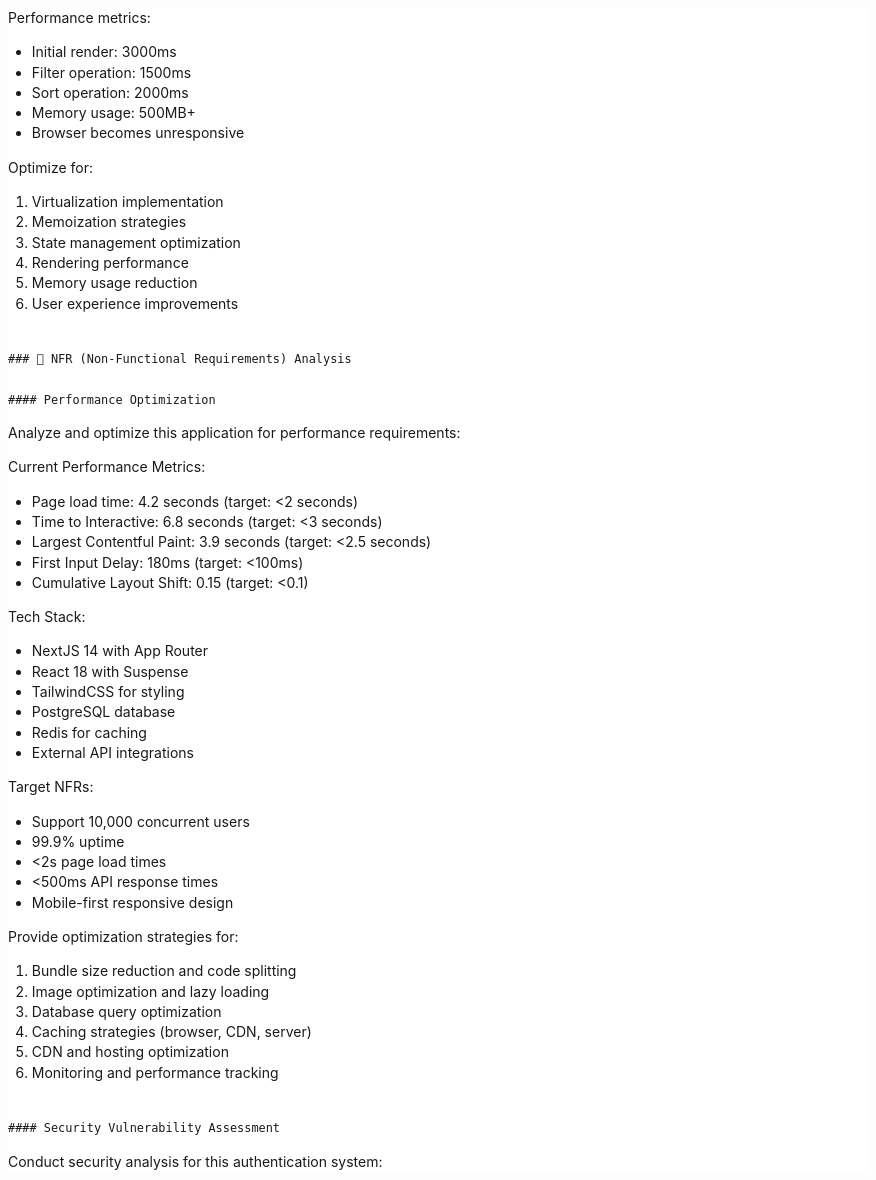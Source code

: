 Performance metrics:
- Initial render: 3000ms
- Filter operation: 1500ms  
- Sort operation: 2000ms
- Memory usage: 500MB+
- Browser becomes unresponsive

Optimize for:
1. Virtualization implementation
2. Memoization strategies
3. State management optimization
4. Rendering performance
5. Memory usage reduction
6. User experience improvements
```

### 🚀 NFR (Non-Functional Requirements) Analysis

#### Performance Optimization
```
Analyze and optimize this application for performance requirements:

Current Performance Metrics:
- Page load time: 4.2 seconds (target: <2 seconds)
- Time to Interactive: 6.8 seconds (target: <3 seconds)
- Largest Contentful Paint: 3.9 seconds (target: <2.5 seconds)
- First Input Delay: 180ms (target: <100ms)
- Cumulative Layout Shift: 0.15 (target: <0.1)

Tech Stack:
- NextJS 14 with App Router
- React 18 with Suspense
- TailwindCSS for styling
- PostgreSQL database
- Redis for caching
- External API integrations

Target NFRs:
- Support 10,000 concurrent users
- 99.9% uptime
- <2s page load times
- <500ms API response times
- Mobile-first responsive design

Provide optimization strategies for:
1. Bundle size reduction and code splitting
2. Image optimization and lazy loading
3. Database query optimization
4. Caching strategies (browser, CDN, server)
5. CDN and hosting optimization
6. Monitoring and performance tracking
```

#### Security Vulnerability Assessment
```
Conduct security analysis for this authentication system:
